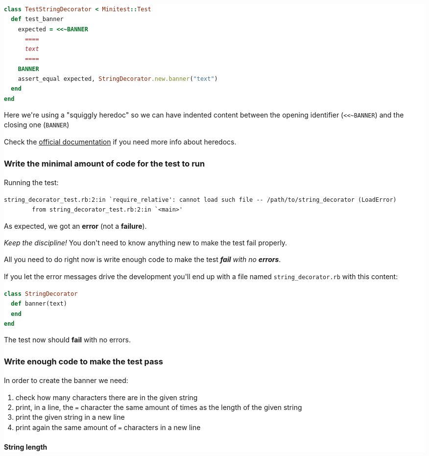 ```ruby
class TestStringDecorator < Minitest::Test
  def test_banner
    expected = <<~BANNER
      ====
      text
      ====
    BANNER
    assert_equal expected, StringDecorator.new.banner("text")
  end
end
```

Here we're using a "squiggly heredoc" so we can have indented content between the opening identifier (`<<~BANNER`) and the closing one (`BANNER`)

Check the [official documentation](https://ruby-doc.org/current/syntax/literals_rdoc.html#label-Here+Document+Literals) if you need more info about heredocs.

### Write the minimal amount of code for the test to run

Running the test:

```
string_decorator_test.rb:2:in `require_relative': cannot load such file -- /path/to/string_decorator (LoadError)
        from string_decorator_test.rb:2:in `<main>'
```

As expected, we got an **error** (not a **failure**).

*Keep the discipline!* You don't need to know anything new to make the test fail properly.

All you need to do right now is write enough code to make the test _**fail** with no **errors**_.

If you let the error messages drive the development you'll end up with a file named `string_decorator.rb` with this content:

```ruby
class StringDecorator
  def banner(text)
  end
end
```

The test now should **fail** with no errors.

### Write enough code to make the test pass

In order to create the banner we need:

1. check how many characters there are in the given string
2. print, in a line, the `=` character the same amount of times as the length of the given string
3. print the given string in a new line
4. print again the same amount of `=` characters in a new line

#### String length
